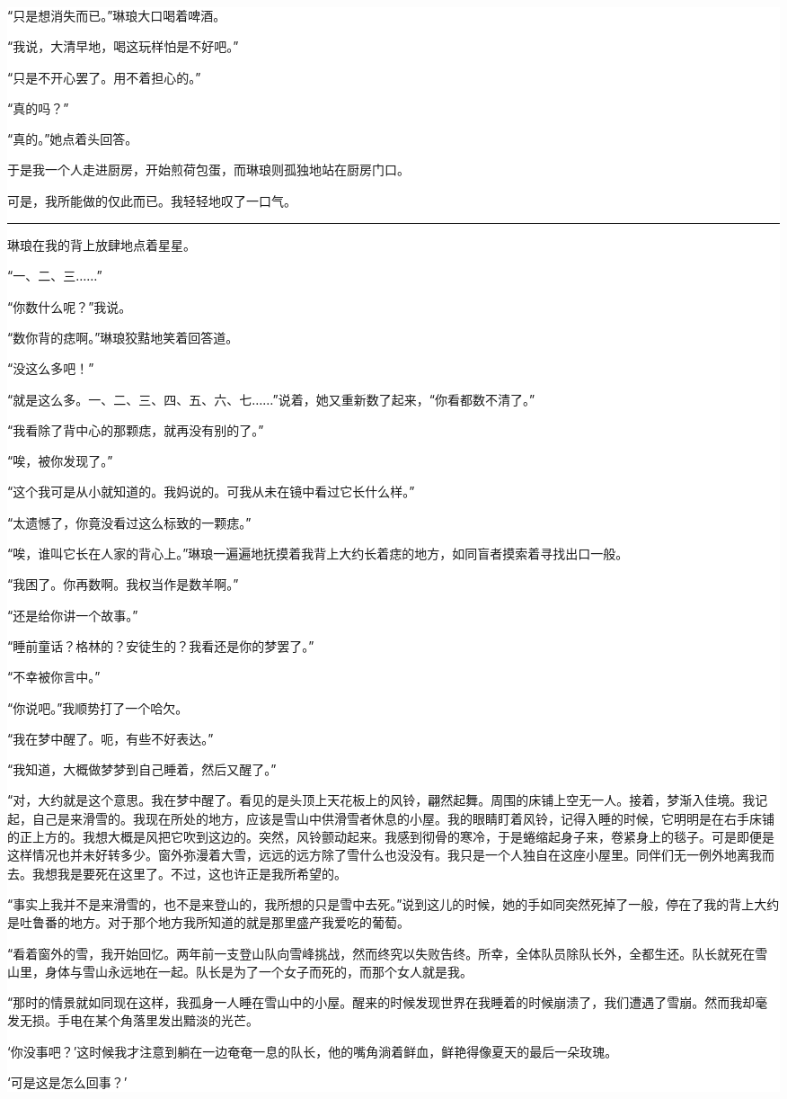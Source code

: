 “只是想消失而已。”琳琅大口喝着啤酒。

“我说，大清早地，喝这玩样怕是不好吧。”

“只是不开心罢了。用不着担心的。”

“真的吗？”

“真的。”她点着头回答。

于是我一个人走进厨房，开始煎荷包蛋，而琳琅则孤独地站在厨房门口。

可是，我所能做的仅此而已。我轻轻地叹了一口气。

---

琳琅在我的背上放肆地点着星星。

“一、二、三……”

“你数什么呢？”我说。

“数你背的痣啊。”琳琅狡黠地笑着回答道。

“没这么多吧！”

“就是这么多。一、二、三、四、五、六、七……”说着，她又重新数了起来，“你看都数不清了。”

“我看除了背中心的那颗痣，就再没有别的了。”

“唉，被你发现了。”

“这个我可是从小就知道的。我妈说的。可我从未在镜中看过它长什么样。”

“太遗憾了，你竟没看过这么标致的一颗痣。”

“唉，谁叫它长在人家的背心上。”琳琅一遍遍地抚摸着我背上大约长着痣的地方，如同盲者摸索着寻找出口一般。

“我困了。你再数啊。我权当作是数羊啊。”

“还是给你讲一个故事。”

“睡前童话？格林的？安徒生的？我看还是你的梦罢了。”

“不幸被你言中。”

“你说吧。”我顺势打了一个哈欠。

“我在梦中醒了。呃，有些不好表达。”

“我知道，大概做梦梦到自己睡着，然后又醒了。”

“对，大约就是这个意思。我在梦中醒了。看见的是头顶上天花板上的风铃，翩然起舞。周围的床铺上空无一人。接着，梦渐入佳境。我记起，自己是来滑雪的。我现在所处的地方，应该是雪山中供滑雪者休息的小屋。我的眼睛盯着风铃，记得入睡的时候，它明明是在右手床铺的正上方的。我想大概是风把它吹到这边的。突然，风铃颤动起来。我感到彻骨的寒冷，于是蜷缩起身子来，卷紧身上的毯子。可是即便是这样情况也并未好转多少。窗外弥漫着大雪，远远的远方除了雪什么也没没有。我只是一个人独自在这座小屋里。同伴们无一例外地离我而去。我想我是要死在这里了。不过，这也许正是我所希望的。

“事实上我并不是来滑雪的，也不是来登山的，我所想的只是雪中去死。”说到这儿的时候，她的手如同突然死掉了一般，停在了我的背上大约是吐鲁番的地方。对于那个地方我所知道的就是那里盛产我爱吃的葡萄。

“看着窗外的雪，我开始回忆。两年前一支登山队向雪峰挑战，然而终究以失败告终。所幸，全体队员除队长外，全都生还。队长就死在雪山里，身体与雪山永远地在一起。队长是为了一个女子而死的，而那个女人就是我。

“那时的情景就如同现在这样，我孤身一人睡在雪山中的小屋。醒来的时候发现世界在我睡着的时候崩溃了，我们遭遇了雪崩。然而我却毫发无损。手电在某个角落里发出黯淡的光芒。

‘你没事吧？’这时候我才注意到躺在一边奄奄一息的队长，他的嘴角淌着鲜血，鲜艳得像夏天的最后一朵玫瑰。

‘可是这是怎么回事？’
